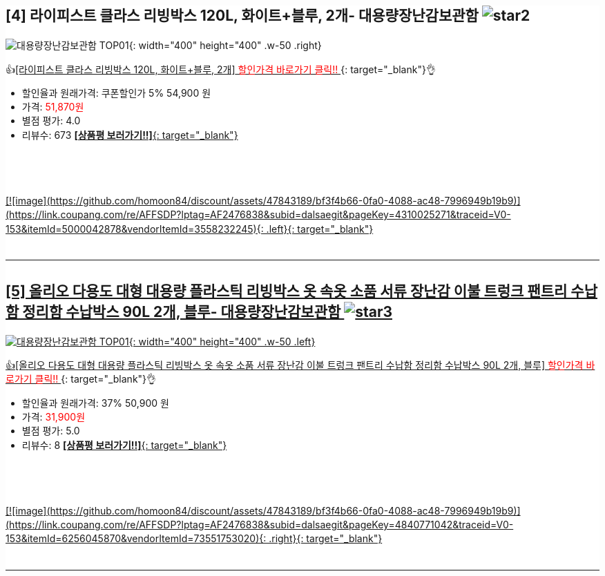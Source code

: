 
        
       
## [4] 라이피스트 클라스 리빙박스 120L, 화이트+블루, 2개- 대용량장난감보관함  <img width="81" alt="star2" src="https://user-images.githubusercontent.com/78655692/151471960-29c5febe-c509-4c6d-99f4-a2203eb193c5.png">

![대용량장난감보관함 TOP01](https://thumbnail9.coupangcdn.com/thumbnails/remote/230x230ex/image/retail/images/776672633383410-775aa686-8124-4063-bb84-a10d08f5c278.jpg){: width="400" height="400" .w-50 .right}


👍<a href="https://link.coupang.com/re/AFFSDP?lptag=AF2476838&subid=dalsaegit&pageKey=4310025271&traceid=V0-153&itemId=5000042878&vendorItemId=3558232245">[라이피스트 클라스 리빙박스 120L, 화이트+블루, 2개]<font color=red> 할인가격 바로가기 클릭!! </font></a>{: target="_blank"}👌
<br>
- 할인율과 원래가격: 쿠폰할인가 5%  54,900   원
- 가격: <span style='color:red'>51,870원</span>
- 별점 평가: 4.0
- 리뷰수: 673 <a href="https://link.coupang.com/re/AFFSDP?lptag=AF2476838&subid=dalsaegit&pageKey=4310025271&traceid=V0-153&itemId=5000042878&vendorItemId=3558232245"> <strong>[상품평 보러가기!!]</strong>{: target="_blank"}
<br>
<br>
<br>
[![image](https://github.com/homoon84/discount/assets/47843189/bf3f4b66-0fa0-4088-ac48-7996949b19b9)](https://link.coupang.com/re/AFFSDP?lptag=AF2476838&subid=dalsaegit&pageKey=4310025271&traceid=V0-153&itemId=5000042878&vendorItemId=3558232245){: .left}{: target="_blank"}
<br>
<br>

---

        
       
## [5] 올리오 다용도 대형 대용량 플라스틱 리빙박스 옷 속옷 소품 서류 장난감 이불 트렁크 팬트리 수납함 정리함 수납박스 90L 2개, 블루- 대용량장난감보관함  <img width="81" alt="star3" src="https://user-images.githubusercontent.com/78655692/151471989-9e21d7a8-a7b6-44b0-b598-2bb204b56b00.png">

![대용량장난감보관함 TOP01](https://thumbnail10.coupangcdn.com/thumbnails/remote/230x230ex/image/vendor_inventory/df6d/da18cd1709395787f08b8541d3515389e09a072d280128d044b1a8007f1e.jpg){: width="400" height="400" .w-50 .left}


👍<a href="https://link.coupang.com/re/AFFSDP?lptag=AF2476838&subid=dalsaegit&pageKey=4840771042&traceid=V0-153&itemId=6256045870&vendorItemId=73551753020">[올리오 다용도 대형 대용량 플라스틱 리빙박스 옷 속옷 소품 서류 장난감 이불 트렁크 팬트리 수납함 정리함 수납박스 90L 2개, 블루]<font color=red> 할인가격 바로가기 클릭!! </font></a>{: target="_blank"}👌
<br>
- 할인율과 원래가격: 37%  50,900   원
- 가격: <span style='color:red'>31,900원</span>
- 별점 평가: 5.0
- 리뷰수: 8 <a href="https://link.coupang.com/re/AFFSDP?lptag=AF2476838&subid=dalsaegit&pageKey=4840771042&traceid=V0-153&itemId=6256045870&vendorItemId=73551753020"> <strong>[상품평 보러가기!!]</strong>{: target="_blank"}
<br>
<br>
<br>
[![image](https://github.com/homoon84/discount/assets/47843189/bf3f4b66-0fa0-4088-ac48-7996949b19b9)](https://link.coupang.com/re/AFFSDP?lptag=AF2476838&subid=dalsaegit&pageKey=4840771042&traceid=V0-153&itemId=6256045870&vendorItemId=73551753020){: .right}{: target="_blank"}
<br>
<br>

---